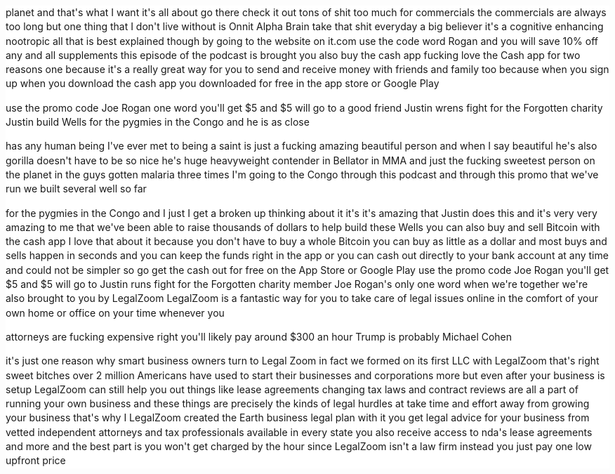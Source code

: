 <timemark seconds="76" />

 planet and that's what I want it's all about go there check it out tons of shit too much for commercials the commercials are always too long but one thing that I don't live without is Onnit Alpha Brain take that shit everyday a big believer it's a cognitive enhancing nootropic all that is best explained though by going to the website on it.com use the code word Rogan and you will save 10% off any and all supplements this episode of the podcast is brought you also buy the cash app fucking love the Cash app for two reasons one because it's a really great way for you to send and receive money with friends and family too because when you sign up when you download the cash app you downloaded for free in the app store or Google Play

<timemark seconds="121" />

 use the promo code Joe Rogan one word you'll get $5 and $5 will go to a good friend Justin wrens fight for the Forgotten charity Justin build Wells for the pygmies in the Congo and he is as close

<timemark seconds="136" />

 has any human being I've ever met to being a saint is just a fucking amazing beautiful person and when I say beautiful he's also gorilla doesn't have to be so nice he's huge heavyweight contender in Bellator in MMA and just the fucking sweetest person on the planet in the guys gotten malaria three times I'm going to the Congo through this podcast and through this promo that we've run we built several well so far

<timemark seconds="167" />

 for the pygmies in the Congo and I just I get a broken up thinking about it it's it's amazing that Justin does this and it's very very amazing to me that we've been able to raise thousands of dollars to help build these Wells you can also buy and sell Bitcoin with the cash app I love that about it because you don't have to buy a whole Bitcoin you can buy as little as a dollar and most buys and sells happen in seconds and you can keep the funds right in the app or you can cash out directly to your bank account at any time and could not be simpler so go get the cash out for free on the App Store or Google Play use the promo code Joe Rogan you'll get $5 and $5 will go to Justin runs fight for the Forgotten charity member Joe Rogan's only one word when we're together we're also brought to you by LegalZoom LegalZoom is a fantastic way for you to take care of legal issues online in the comfort of your own home or office on your time whenever you

<timemark seconds="227" />

 attorneys are fucking expensive right you'll likely pay around $300 an hour Trump is probably Michael Cohen

<timemark seconds="237" />

 it's just one reason why smart business owners turn to Legal Zoom in fact we formed on its first LLC with LegalZoom that's right sweet bitches over 2 million Americans have used to start their businesses and corporations more but even after your business is setup LegalZoom can still help you out things like lease agreements changing tax laws and contract reviews are all a part of running your own business and these things are precisely the kinds of legal hurdles at take time and effort away from growing your business that's why I LegalZoom created the Earth business legal plan with it you get legal advice for your business from vetted independent attorneys and tax professionals available in every state you also receive access to nda's lease agreements and more and the best part is you won't get charged by the hour since LegalZoom isn't a law firm instead you just pay one low upfront price

<timemark seconds="300" />
